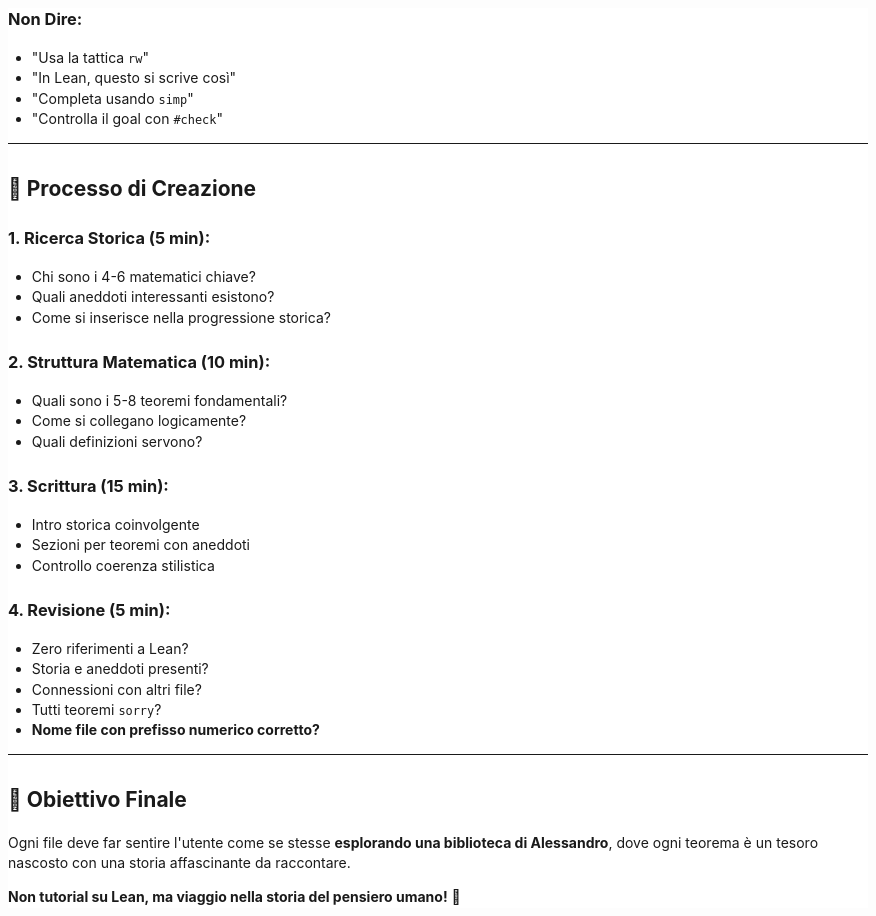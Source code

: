 ### **Non Dire:**
- "Usa la tattica `rw`"
- "In Lean, questo si scrive così"
- "Completa usando `simp`"
- "Controlla il goal con `#check`"

---

## 🚀 **Processo di Creazione**

### **1. Ricerca Storica (5 min):**
- Chi sono i 4-6 matematici chiave?
- Quali aneddoti interessanti esistono?
- Come si inserisce nella progressione storica?

### **2. Struttura Matematica (10 min):**
- Quali sono i 5-8 teoremi fondamentali?
- Come si collegano logicamente?
- Quali definizioni servono?

### **3. Scrittura (15 min):**
- Intro storica coinvolgente
- Sezioni per teoremi con aneddoti
- Controllo coerenza stilistica

### **4. Revisione (5 min):**
- Zero riferimenti a Lean?
- Storia e aneddoti presenti?
- Connessioni con altri file?
- Tutti teoremi `sorry`?
- **Nome file con prefisso numerico corretto?**

---

## 🎯 **Obiettivo Finale**

Ogni file deve far sentire l'utente come se stesse **esplorando una biblioteca di Alessandro**, dove ogni teorema è un tesoro nascosto con una storia affascinante da raccontare.

**Non tutorial su Lean, ma viaggio nella storia del pensiero umano!** 🌟